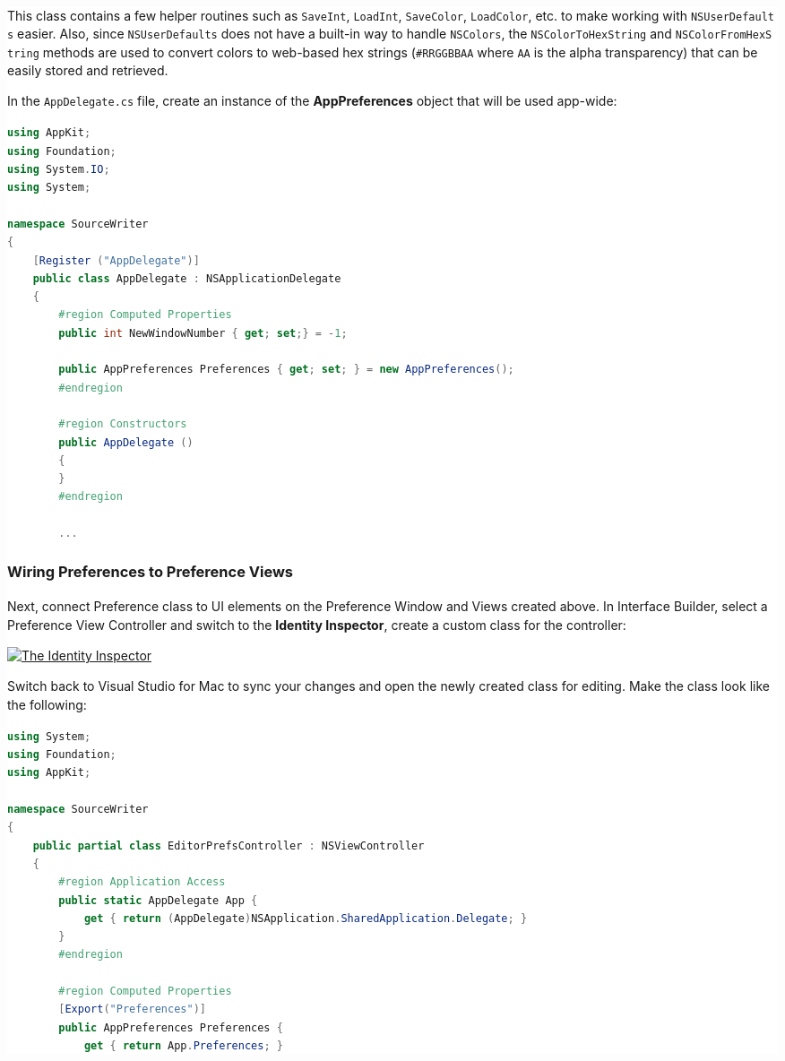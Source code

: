 This class contains a few helper routines such as `SaveInt`, `LoadInt`, `SaveColor`, `LoadColor`, etc. to make working with `NSUserDefaults` easier. Also, since `NSUserDefaults` does not have a built-in way to handle `NSColors`, the `NSColorToHexString` and `NSColorFromHexString` methods are used to convert colors to web-based hex strings (`#RRGGBBAA` where `AA` is the alpha transparency) that can be easily stored and retrieved.

In the `AppDelegate.cs` file, create an instance of the **AppPreferences** object that will be used app-wide:

```csharp
using AppKit;
using Foundation;
using System.IO;
using System;

namespace SourceWriter
{
	[Register ("AppDelegate")]
	public class AppDelegate : NSApplicationDelegate
	{
		#region Computed Properties
		public int NewWindowNumber { get; set;} = -1;

		public AppPreferences Preferences { get; set; } = new AppPreferences();
		#endregion

		#region Constructors
		public AppDelegate ()
		{
		}
		#endregion
		
		...
```

<a name="Wiring-Preferences-to-Preference-Views" />

### Wiring Preferences to Preference Views

Next, connect Preference class to UI elements on the Preference Window and Views created above. In Interface Builder, select a Preference View Controller and switch to the **Identity Inspector**, create a custom class for the controller: 

[![](dialog-images/prefs12.png "The Identity Inspector")](dialog-images/prefs12.png#lightbox)

Switch back to Visual Studio for Mac to sync your changes and open the newly created class for editing. Make the class look like the following:

```csharp
using System;
using Foundation;
using AppKit;

namespace SourceWriter
{
	public partial class EditorPrefsController : NSViewController
	{
		#region Application Access
		public static AppDelegate App {
			get { return (AppDelegate)NSApplication.SharedApplication.Delegate; }
		}
		#endregion

		#region Computed Properties
		[Export("Preferences")]
		public AppPreferences Preferences {
			get { return App.Preferences; }
```